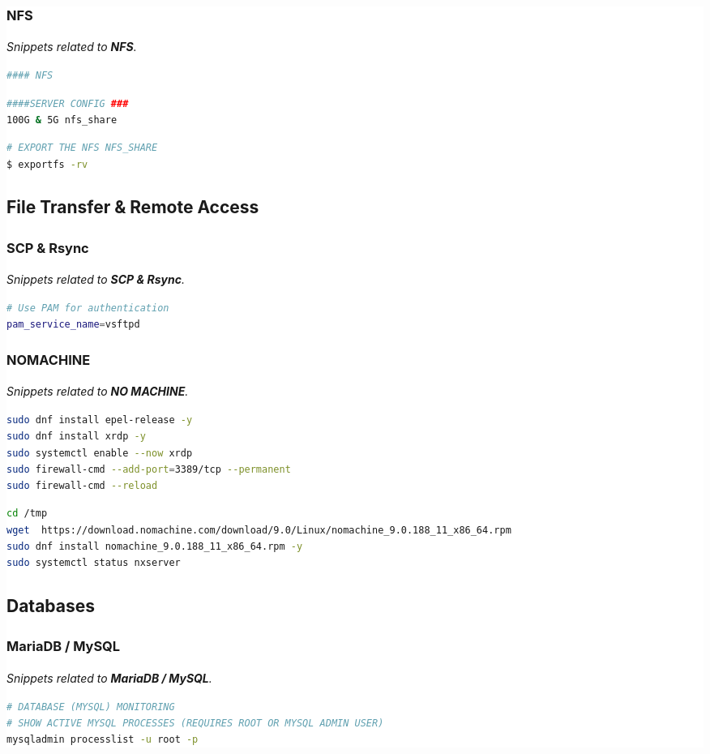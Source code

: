 ### NFS
_Snippets related to **NFS**._

```bash
#### NFS
```

```bash
####SERVER CONFIG ###
100G & 5G nfs_share
```

```bash
# EXPORT THE NFS NFS_SHARE
$ exportfs -rv
```

## File Transfer & Remote Access

### SCP & Rsync
_Snippets related to **SCP & Rsync**._

```bash
# Use PAM for authentication
pam_service_name=vsftpd
```

### NOMACHINE
_Snippets related to **NO MACHINE**._

```bash
sudo dnf install epel-release -y
sudo dnf install xrdp -y
sudo systemctl enable --now xrdp
sudo firewall-cmd --add-port=3389/tcp --permanent
sudo firewall-cmd --reload
```

```bash
cd /tmp
wget  https://download.nomachine.com/download/9.0/Linux/nomachine_9.0.188_11_x86_64.rpm
sudo dnf install nomachine_9.0.188_11_x86_64.rpm -y
sudo systemctl status nxserver
```




## Databases

### MariaDB / MySQL
_Snippets related to **MariaDB / MySQL**._

```bash
# DATABASE (MYSQL) MONITORING
# SHOW ACTIVE MYSQL PROCESSES (REQUIRES ROOT OR MYSQL ADMIN USER)
mysqladmin processlist -u root -p
```
